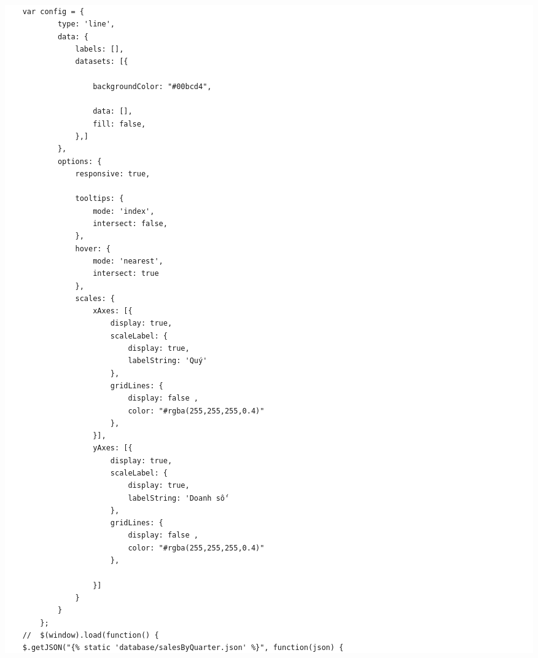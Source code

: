         var config = {
                type: 'line',
                data: {
                    labels: [],
                    datasets: [{
 
                        backgroundColor: "#00bcd4",
                        
                        data: [],
                        fill: false,
                    },]
                },
                options: {
                    responsive: true,

                    tooltips: {
                        mode: 'index',
                        intersect: false,
                    },
                    hover: {
                        mode: 'nearest',
                        intersect: true
                    },
                    scales: {
                        xAxes: [{
                            display: true,
                            scaleLabel: {
                                display: true,
                                labelString: 'Quý'
                            },
                            gridLines: {
                                display: false ,
                                color: "#rgba(255,255,255,0.4)"
                            },
                        }],
                        yAxes: [{
                            display: true,
                            scaleLabel: {
                                display: true,
                                labelString: 'Doanh số'
                            },
                            gridLines: {
                                display: false ,
                                color: "#rgba(255,255,255,0.4)"
                            },

                        }]
                    }
                }
            };
        //  $(window).load(function() {
        $.getJSON("{% static 'database/salesByQuarter.json' %}", function(json) {
